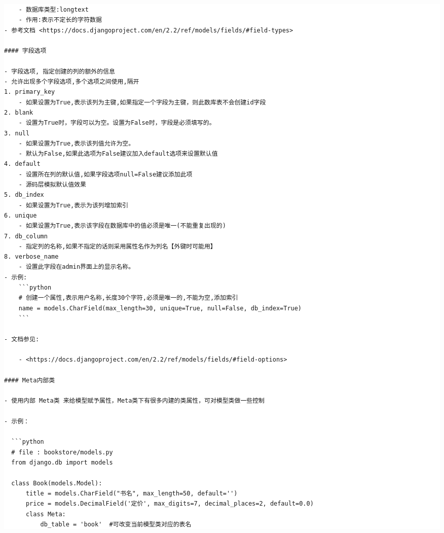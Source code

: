```
    - 数据库类型:longtext
    - 作用:表示不定长的字符数据
- 参考文档 <https://docs.djangoproject.com/en/2.2/ref/models/fields/#field-types>

#### 字段选项

- 字段选项, 指定创建的列的额外的信息
- 允许出现多个字段选项,多个选项之间使用,隔开
1. primary_key
    - 如果设置为True,表示该列为主键,如果指定一个字段为主键，则此数库表不会创建id字段
2. blank
    - 设置为True时，字段可以为空。设置为False时，字段是必须填写的。
3. null
    - 如果设置为True,表示该列值允许为空。
    - 默认为False,如果此选项为False建议加入default选项来设置默认值
4. default
    - 设置所在列的默认值,如果字段选项null=False建议添加此项
    - 源码层模拟默认值效果
5. db_index
    - 如果设置为True,表示为该列增加索引
6. unique
    - 如果设置为True,表示该字段在数据库中的值必须是唯一(不能重复出现的)
7. db_column
    - 指定列的名称,如果不指定的话则采用属性名作为列名【外键时可能用】
8. verbose_name
    - 设置此字段在admin界面上的显示名称。
- 示例:
    ```python
    # 创建一个属性,表示用户名称,长度30个字符,必须是唯一的,不能为空,添加索引
    name = models.CharField(max_length=30, unique=True, null=False, db_index=True)
    ```

- 文档参见:
  
    - <https://docs.djangoproject.com/en/2.2/ref/models/fields/#field-options>

#### Meta内部类

- 使用内部 Meta类 来给模型赋予属性，Meta类下有很多内建的类属性，可对模型类做一些控制

- 示例：

  ```python
  # file : bookstore/models.py
  from django.db import models
  
  class Book(models.Model): 
      title = models.CharField("书名", max_length=50, default='')
      price = models.DecimalField('定价', max_digits=7, decimal_places=2, default=0.0)
      class Meta:
          db_table = 'book'  #可改变当前模型类对应的表名
  ```
